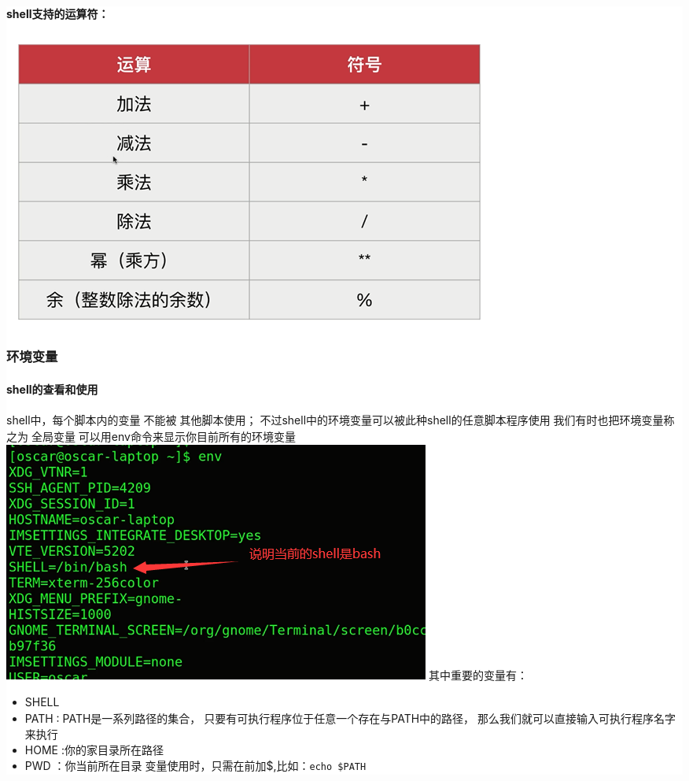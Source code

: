 #### shell支持的运算符：
![](/image/linuxm/calc.png)


### 环境变量
#### shell的查看和使用
shell中，每个脚本内的变量 不能被 其他脚本使用；
不过shell中的环境变量可以被此种shell的任意脚本程序使用
我们有时也把环境变量称之为 全局变量
可以用env命令来显示你目前所有的环境变量
![](/image/linuxm/env.png)
其中重要的变量有：
- SHELL
- PATH : PATH是一系列路径的集合，
只要有可执行程序位于任意一个存在与PATH中的路径，
那么我们就可以直接输入可执行程序名字来执行
- HOME :你的家目录所在路径
- PWD ：你当前所在目录
变量使用时，只需在前加$,比如：`echo $PATH`
